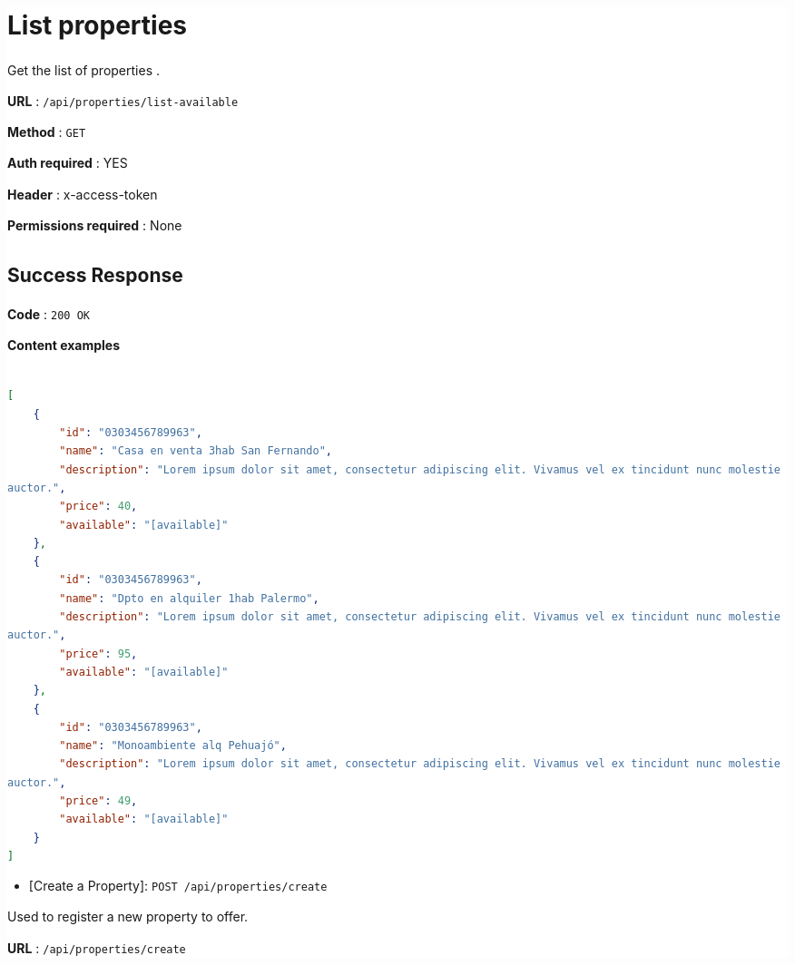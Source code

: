 # List properties

Get the list of properties .

**URL** : `/api/properties/list-available`

**Method** : `GET`

**Auth required** : YES

**Header** : x-access-token

**Permissions required** : None

## Success Response

**Code** : `200 OK`

**Content examples**

```json

[
	{
		"id": "0303456789963",
		"name": "Casa en venta 3hab San Fernando",
		"description": "Lorem ipsum dolor sit amet, consectetur adipiscing elit. Vivamus vel ex tincidunt nunc molestie auctor.",
		"price": 40,
		"available": "[available]"
	},
	{
		"id": "0303456789963",
		"name": "Dpto en alquiler 1hab Palermo",
		"description": "Lorem ipsum dolor sit amet, consectetur adipiscing elit. Vivamus vel ex tincidunt nunc molestie auctor.",
		"price": 95,
		"available": "[available]"
	},
	{
		"id": "0303456789963",
		"name": "Monoambiente alq Pehuajó",
		"description": "Lorem ipsum dolor sit amet, consectetur adipiscing elit. Vivamus vel ex tincidunt nunc molestie auctor.",
		"price": 49,
		"available": "[available]"
	}
]
``` 

* [Create a Property]: `POST /api/properties/create`

Used to register a new property to offer.

**URL** : `/api/properties/create`
